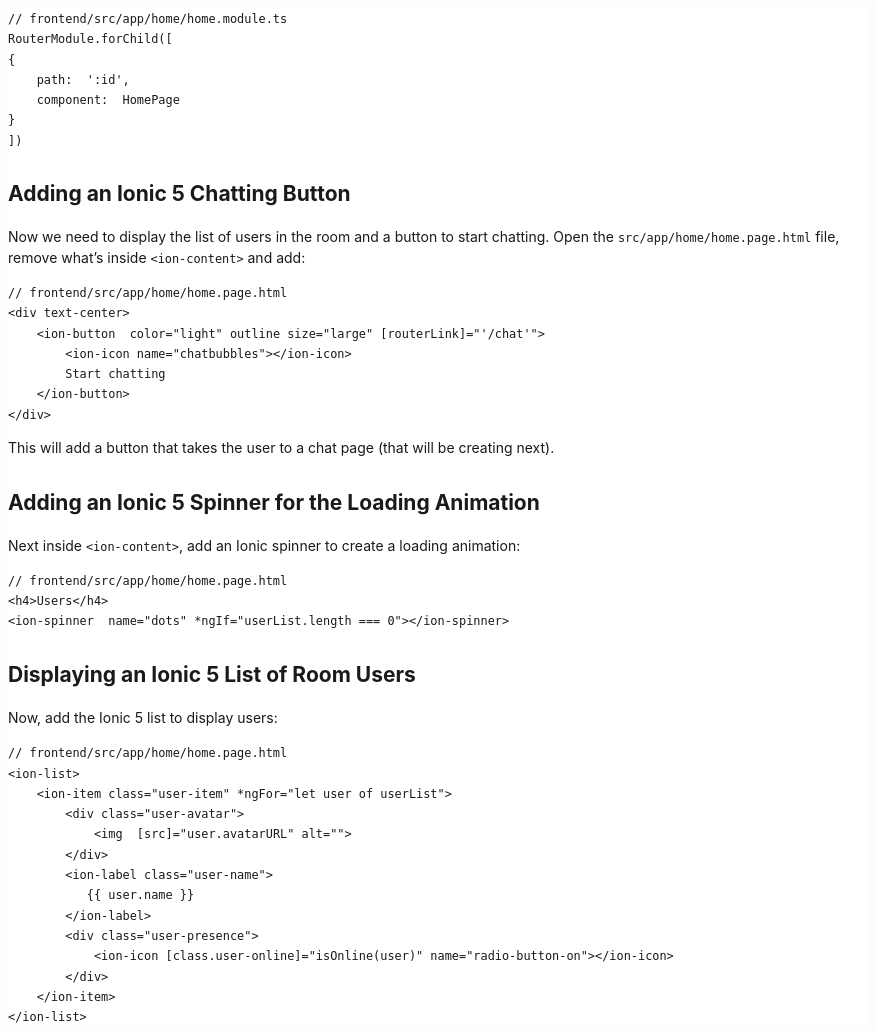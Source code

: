 
    // frontend/src/app/home/home.module.ts
    RouterModule.forChild([
    {
        path:  ':id',
        component:  HomePage
    }
    ])

## Adding an Ionic 5 Chatting Button
 
Now we need to display the list of users in the room and a button to start chatting.
Open the `src/app/home/home.page.html` file, remove what’s inside `<ion-content>` and add:


    // frontend/src/app/home/home.page.html
    <div text-center>
        <ion-button  color="light" outline size="large" [routerLink]="'/chat'">
            <ion-icon name="chatbubbles"></ion-icon>
            Start chatting
        </ion-button>
    </div>

This will add a button that takes the user to a chat page (that will be creating next).

## Adding an Ionic 5 Spinner for the Loading Animation

Next inside `<ion-content>`, add an Ionic spinner to create a loading animation:


    // frontend/src/app/home/home.page.html
    <h4>Users</h4>
    <ion-spinner  name="dots" *ngIf="userList.length === 0"></ion-spinner>

## Displaying an Ionic 5 List of Room Users 

Now, add the Ionic 5 list to display users:


    // frontend/src/app/home/home.page.html
    <ion-list>
        <ion-item class="user-item" *ngFor="let user of userList">
            <div class="user-avatar">
                <img  [src]="user.avatarURL" alt="">
            </div>
            <ion-label class="user-name">
               {{ user.name }}
            </ion-label>
            <div class="user-presence">
                <ion-icon [class.user-online]="isOnline(user)" name="radio-button-on"></ion-icon>
            </div>  
        </ion-item>
    </ion-list>
